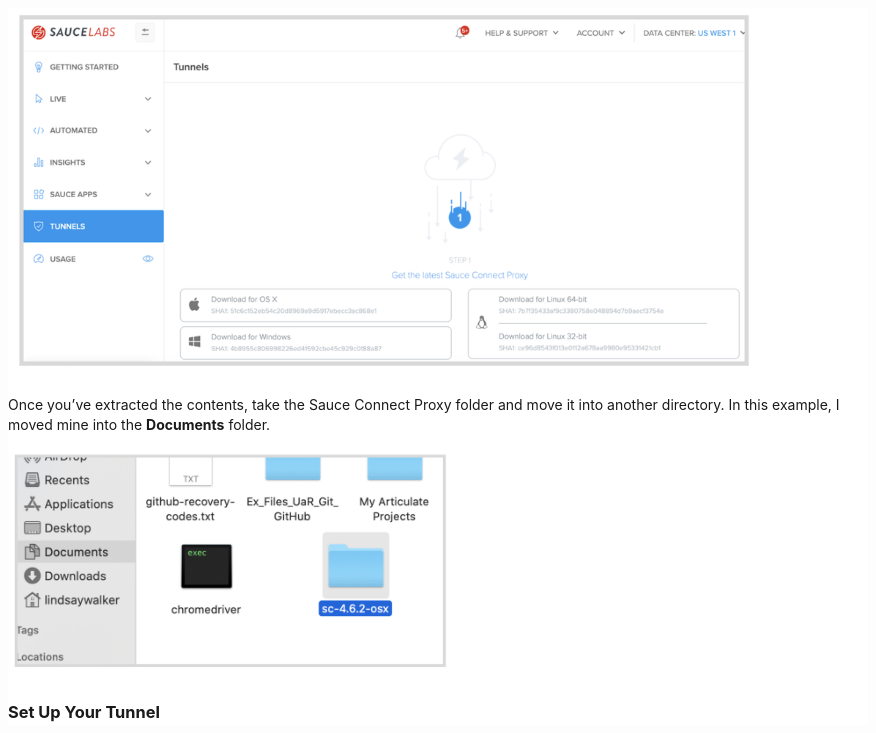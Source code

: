 <img src="assets/5.03A.png" alt="Tunnels Software" width="750"/>


Once you’ve extracted the contents, take the Sauce Connect Proxy folder and move it into another directory. In this example, I moved mine into the **Documents** folder.

<img src="assets/5.03B.png" alt="Tunnel Software Directory" width="450"/>

### Set Up Your Tunnel
